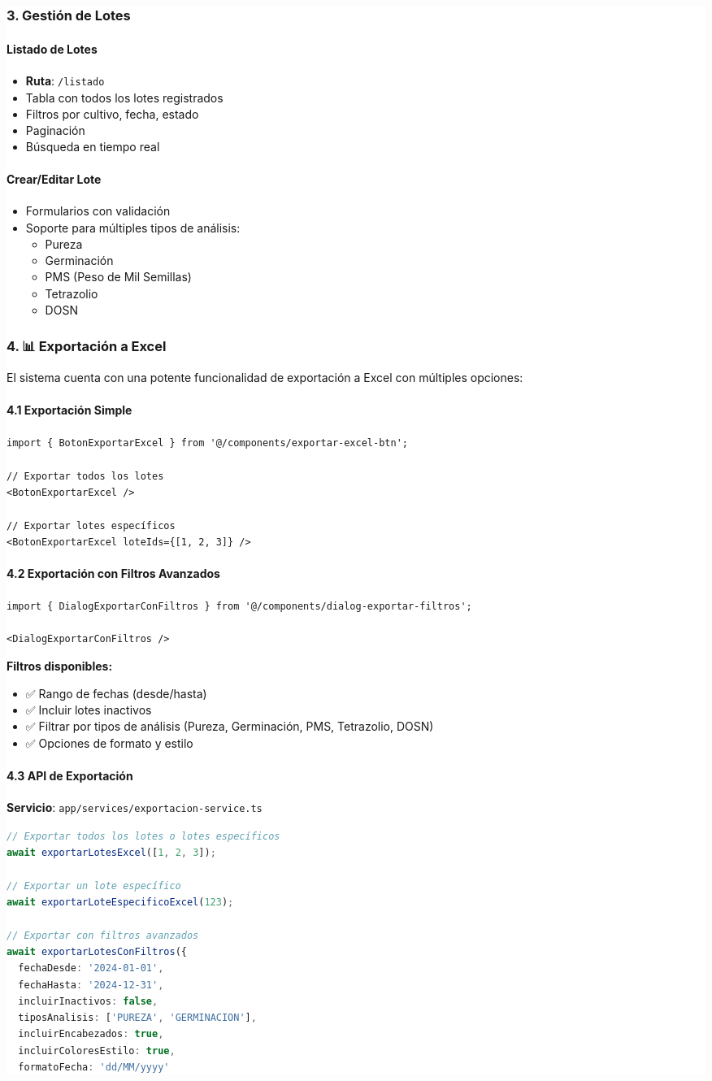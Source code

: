 ### 3. **Gestión de Lotes**

#### Listado de Lotes
- **Ruta**: `/listado`
- Tabla con todos los lotes registrados
- Filtros por cultivo, fecha, estado
- Paginación
- Búsqueda en tiempo real

#### Crear/Editar Lote
- Formularios con validación
- Soporte para múltiples tipos de análisis:
  - Pureza
  - Germinación
  - PMS (Peso de Mil Semillas)
  - Tetrazolio
  - DOSN

### 4. **📊 Exportación a Excel**

El sistema cuenta con una potente funcionalidad de exportación a Excel con múltiples opciones:

#### 4.1 Exportación Simple
```tsx
import { BotonExportarExcel } from '@/components/exportar-excel-btn';

// Exportar todos los lotes
<BotonExportarExcel />

// Exportar lotes específicos
<BotonExportarExcel loteIds={[1, 2, 3]} />
```

#### 4.2 Exportación con Filtros Avanzados
```tsx
import { DialogExportarConFiltros } from '@/components/dialog-exportar-filtros';

<DialogExportarConFiltros />
```

**Filtros disponibles:**
- ✅ Rango de fechas (desde/hasta)
- ✅ Incluir lotes inactivos
- ✅ Filtrar por tipos de análisis (Pureza, Germinación, PMS, Tetrazolio, DOSN)
- ✅ Opciones de formato y estilo

#### 4.3 API de Exportación

**Servicio**: `app/services/exportacion-service.ts`

```typescript
// Exportar todos los lotes o lotes específicos
await exportarLotesExcel([1, 2, 3]);

// Exportar un lote específico
await exportarLoteEspecificoExcel(123);

// Exportar con filtros avanzados
await exportarLotesConFiltros({
  fechaDesde: '2024-01-01',
  fechaHasta: '2024-12-31',
  incluirInactivos: false,
  tiposAnalisis: ['PUREZA', 'GERMINACION'],
  incluirEncabezados: true,
  incluirColoresEstilo: true,
  formatoFecha: 'dd/MM/yyyy'
```